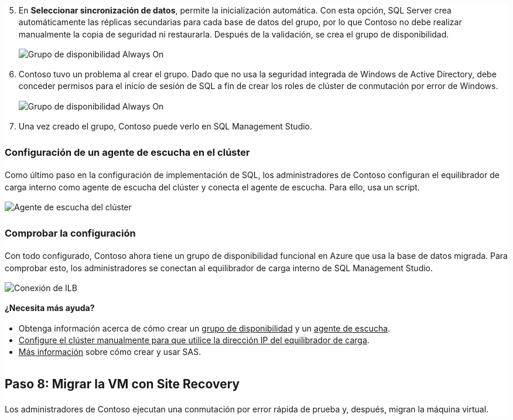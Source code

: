 5. En **Seleccionar sincronización de datos**, permite la inicialización automática. Con esta opción, SQL Server crea automáticamente las réplicas secundarias para cada base de datos del grupo, por lo que Contoso no debe realizar manualmente la copia de seguridad ni restaurarla. Después de la validación, se crea el grupo de disponibilidad.

    ![Grupo de disponibilidad Always On](media/contoso-migration-rehost-vm-sql-ag/aog-4.png)

6. Contoso tuvo un problema al crear el grupo. Dado que no usa la seguridad integrada de Windows de Active Directory, debe conceder permisos para el inicio de sesión de SQL a fin de crear los roles de clúster de conmutación por error de Windows.

    ![Grupo de disponibilidad Always On](media/contoso-migration-rehost-vm-sql-ag/aog-5.png)

6. Una vez creado el grupo, Contoso puede verlo en SQL Management Studio.

### <a name="configure-a-listener-on-the-cluster"></a>Configuración de un agente de escucha en el clúster

Como último paso en la configuración de implementación de SQL, los administradores de Contoso configuran el equilibrador de carga interno como agente de escucha del clúster y conecta el agente de escucha. Para ello, usa un script.

![Agente de escucha del clúster](media/contoso-migration-rehost-vm-sql-ag/cluster-listener.png)


### <a name="verify-the-configuration"></a>Comprobar la configuración

Con todo configurado, Contoso ahora tiene un grupo de disponibilidad funcional en Azure que usa la base de datos migrada. Para comprobar esto, los administradores se conectan al equilibrador de carga interno de SQL Management Studio.

![Conexión de ILB](media/contoso-migration-rehost-vm-sql-ag/ilb-connect.png)

**¿Necesita más ayuda?**
- Obtenga información acerca de cómo crear un [grupo de disponibilidad](https://docs.microsoft.com/azure/virtual-machines/windows/sql/virtual-machines-windows-portal-sql-availability-group-tutorial#create-the-availability-group) y un [agente de escucha](https://docs.microsoft.com/azure/virtual-machines/windows/sql/virtual-machines-windows-portal-sql-availability-group-tutorial#configure-listener).
- [Configure el clúster manualmente para que utilice la dirección IP del equilibrador de carga](https://docs.microsoft.com/azure/virtual-machines/windows/sql/virtual-machines-windows-portal-sql-alwayson-int-listener#configure-the-cluster-to-use-the-load-balancer-ip-address).
- [Más información](https://docs.microsoft.com/azure/storage/blobs/storage-dotnet-shared-access-signature-part-2) sobre cómo crear y usar SAS.


## <a name="step-8-migrate-the-vm-with-site-recovery"></a>Paso 8: Migrar la VM con Site Recovery

Los administradores de Contoso ejecutan una conmutación por error rápida de prueba y, después, migran la máquina virtual.
